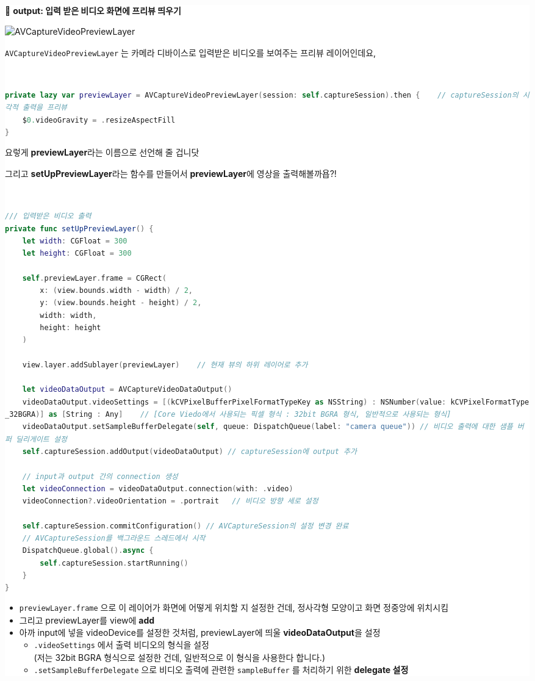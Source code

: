📌 **output: 입력 받은 비디오 화면에 프리뷰 띄우기**

<img src = "https://github.com/dlwogus0128/swift-example/assets/79050615/db2f2260-75ee-425a-b933-d78f83862a0b" alt = "AVCaptureVideoPreviewLayer">

`AVCaptureVideoPreviewLayer` 는 카메라 디바이스로 입력받은 비디오를 보여주는 프리뷰 레이어인데요,

&nbsp;

```swift
private lazy var previewLayer = AVCaptureVideoPreviewLayer(session: self.captureSession).then {    // captureSession의 시각적 출력을 프리뷰
    $0.videoGravity = .resizeAspectFill
}
```
요렇게 **previewLayer**라는 이름으로 선언해 줄 겁니닷

그리고 **setUpPreviewLayer**라는 함수를 만들어서 **previewLayer**에 영상을 출력해볼까욥?!

&nbsp;

```swift
/// 입력받은 비디오 출력
private func setUpPreviewLayer() {
    let width: CGFloat = 300
    let height: CGFloat = 300

    self.previewLayer.frame = CGRect(
        x: (view.bounds.width - width) / 2,
        y: (view.bounds.height - height) / 2,
        width: width,
        height: height
    )
    
    view.layer.addSublayer(previewLayer)    // 현재 뷰의 하위 레이어로 추가
    
    let videoDataOutput = AVCaptureVideoDataOutput()
    videoDataOutput.videoSettings = [(kCVPixelBufferPixelFormatTypeKey as NSString) : NSNumber(value: kCVPixelFormatType_32BGRA)] as [String : Any]    // [Core Viedo에서 사용되는 픽셀 형식 : 32bit BGRA 형식, 일반적으로 사용되는 형식]
    videoDataOutput.setSampleBufferDelegate(self, queue: DispatchQueue(label: "camera queue")) // 비디오 출력에 대한 샘플 버퍼 딜리게이트 설정
    self.captureSession.addOutput(videoDataOutput) // captureSession에 output 추가
    
    // input과 output 간의 connection 생성
    let videoConnection = videoDataOutput.connection(with: .video)
    videoConnection?.videoOrientation = .portrait   // 비디오 방향 세로 설정
    
    self.captureSession.commitConfiguration() // AVCaptureSession의 설정 변경 완료
    // AVCaptureSession를 백그라운드 스레드에서 시작
    DispatchQueue.global().async {
        self.captureSession.startRunning()
    }
}
```
- `previewLayer.frame` 으로 이 레이어가 화면에 어떻게 위치할 지 설정한 건데, 정사각형 모양이고 화면 정중앙에 위치시킴
- 그리고 previewLayer를 view에 **add**
&nbsp;
- 아까 input에 넣을 videoDevice를 설정한 것처럼, previewLayer에 띄울 **videoDataOutput**을 설정
    - `.videoSettings` 에서 출력 비디오의 형식을 설정  
    (저는 32bit BGRA 형식으로 설정한 건데, 일반적으로 이 형식을 사용한다 합니다.)
    - `.setSampleBufferDelegate` 으로 비디오 출력에 관련한 `sampleBuffer` 를 처리하기 위한 **delegate 설정**
